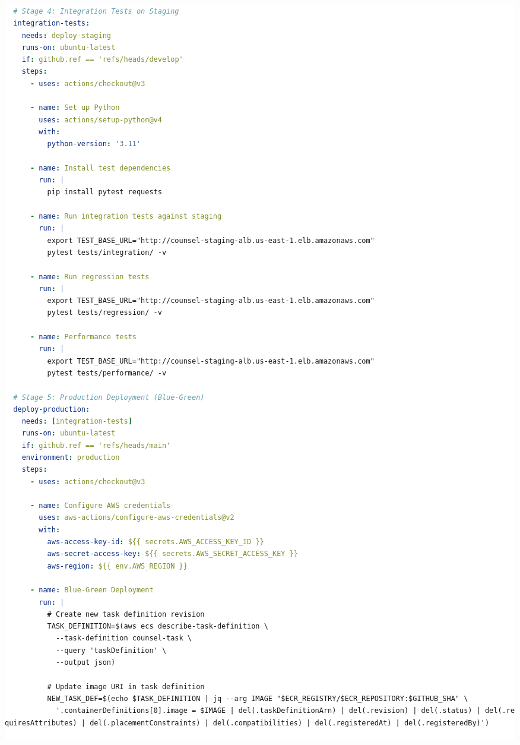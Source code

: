 ```yaml
  # Stage 4: Integration Tests on Staging
  integration-tests:
    needs: deploy-staging
    runs-on: ubuntu-latest
    if: github.ref == 'refs/heads/develop'
    steps:
      - uses: actions/checkout@v3
      
      - name: Set up Python
        uses: actions/setup-python@v4
        with:
          python-version: '3.11'
      
      - name: Install test dependencies
        run: |
          pip install pytest requests
      
      - name: Run integration tests against staging
        run: |
          export TEST_BASE_URL="http://counsel-staging-alb.us-east-1.elb.amazonaws.com"
          pytest tests/integration/ -v
      
      - name: Run regression tests
        run: |
          export TEST_BASE_URL="http://counsel-staging-alb.us-east-1.elb.amazonaws.com"
          pytest tests/regression/ -v
      
      - name: Performance tests
        run: |
          export TEST_BASE_URL="http://counsel-staging-alb.us-east-1.elb.amazonaws.com"
          pytest tests/performance/ -v

  # Stage 5: Production Deployment (Blue-Green)
  deploy-production:
    needs: [integration-tests]
    runs-on: ubuntu-latest
    if: github.ref == 'refs/heads/main'
    environment: production
    steps:
      - uses: actions/checkout@v3
      
      - name: Configure AWS credentials
        uses: aws-actions/configure-aws-credentials@v2
        with:
          aws-access-key-id: ${{ secrets.AWS_ACCESS_KEY_ID }}
          aws-secret-access-key: ${{ secrets.AWS_SECRET_ACCESS_KEY }}
          aws-region: ${{ env.AWS_REGION }}
      
      - name: Blue-Green Deployment
        run: |
          # Create new task definition revision
          TASK_DEFINITION=$(aws ecs describe-task-definition \
            --task-definition counsel-task \
            --query 'taskDefinition' \
            --output json)
          
          # Update image URI in task definition
          NEW_TASK_DEF=$(echo $TASK_DEFINITION | jq --arg IMAGE "$ECR_REGISTRY/$ECR_REPOSITORY:$GITHUB_SHA" \
            '.containerDefinitions[0].image = $IMAGE | del(.taskDefinitionArn) | del(.revision) | del(.status) | del(.requiresAttributes) | del(.placementConstraints) | del(.compatibilities) | del(.registeredAt) | del(.registeredBy)')
          
```